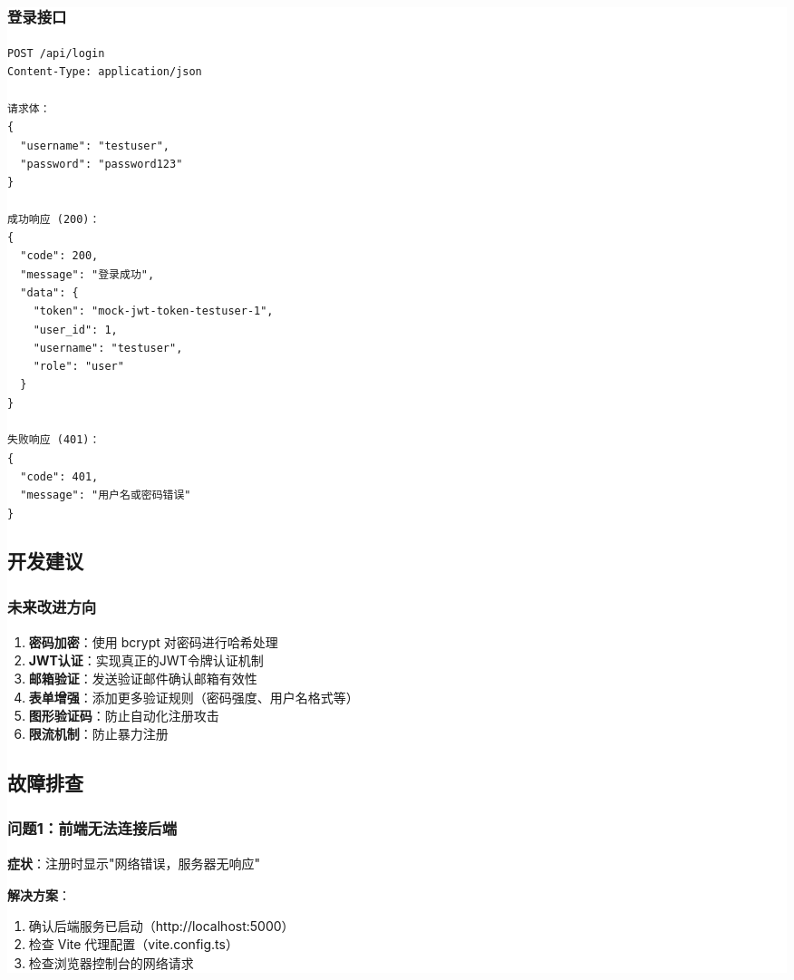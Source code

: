 ### 登录接口

```
POST /api/login
Content-Type: application/json

请求体：
{
  "username": "testuser",
  "password": "password123"
}

成功响应 (200)：
{
  "code": 200,
  "message": "登录成功",
  "data": {
    "token": "mock-jwt-token-testuser-1",
    "user_id": 1,
    "username": "testuser",
    "role": "user"
  }
}

失败响应 (401)：
{
  "code": 401,
  "message": "用户名或密码错误"
}
```

## 开发建议

### 未来改进方向

1. **密码加密**：使用 bcrypt 对密码进行哈希处理
2. **JWT认证**：实现真正的JWT令牌认证机制
3. **邮箱验证**：发送验证邮件确认邮箱有效性
4. **表单增强**：添加更多验证规则（密码强度、用户名格式等）
5. **图形验证码**：防止自动化注册攻击
6. **限流机制**：防止暴力注册

## 故障排查

### 问题1：前端无法连接后端

**症状**：注册时显示"网络错误，服务器无响应"

**解决方案**：
1. 确认后端服务已启动（http://localhost:5000）
2. 检查 Vite 代理配置（vite.config.ts）
3. 检查浏览器控制台的网络请求
